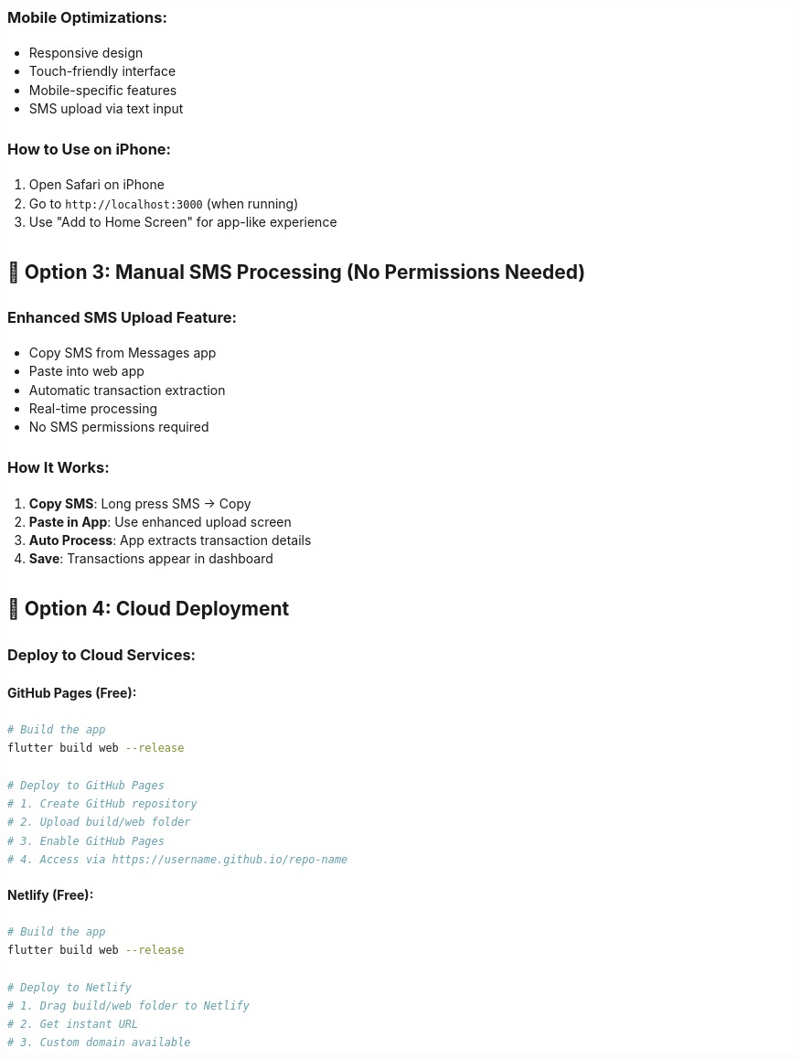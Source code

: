 ### **Mobile Optimizations**:
- Responsive design
- Touch-friendly interface
- Mobile-specific features
- SMS upload via text input

### **How to Use on iPhone**:
1. Open Safari on iPhone
2. Go to `http://localhost:3000` (when running)
3. Use "Add to Home Screen" for app-like experience

## 🔧 **Option 3: Manual SMS Processing (No Permissions Needed)**

### **Enhanced SMS Upload Feature**:
- Copy SMS from Messages app
- Paste into web app
- Automatic transaction extraction
- Real-time processing
- No SMS permissions required

### **How It Works**:
1. **Copy SMS**: Long press SMS → Copy
2. **Paste in App**: Use enhanced upload screen
3. **Auto Process**: App extracts transaction details
4. **Save**: Transactions appear in dashboard

## 🚀 **Option 4: Cloud Deployment**

### **Deploy to Cloud Services**:

#### **GitHub Pages (Free)**:
```bash
# Build the app
flutter build web --release

# Deploy to GitHub Pages
# 1. Create GitHub repository
# 2. Upload build/web folder
# 3. Enable GitHub Pages
# 4. Access via https://username.github.io/repo-name
```

#### **Netlify (Free)**:
```bash
# Build the app
flutter build web --release

# Deploy to Netlify
# 1. Drag build/web folder to Netlify
# 2. Get instant URL
# 3. Custom domain available
```

